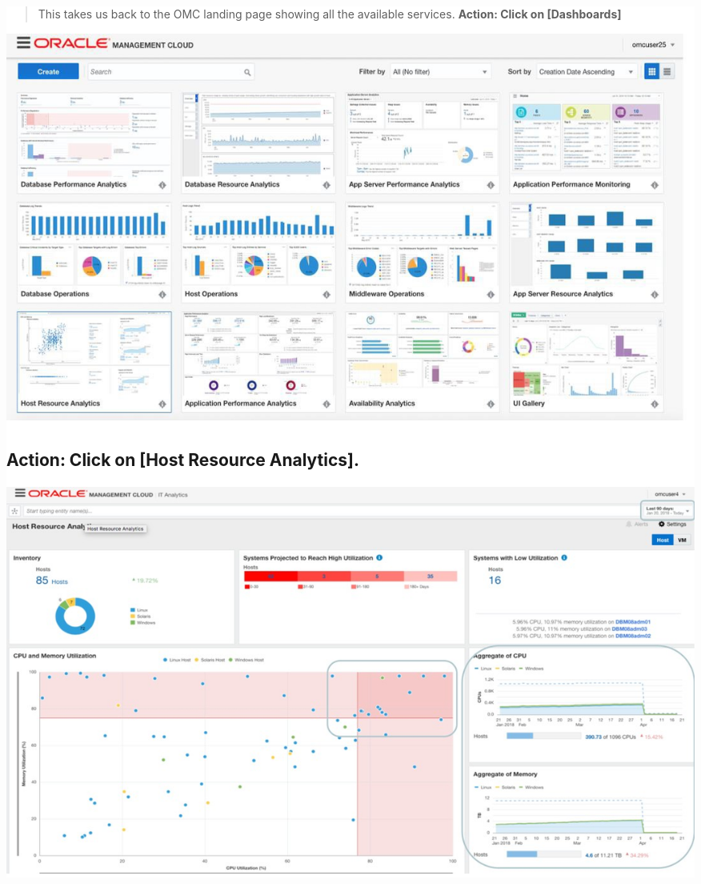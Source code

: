 >   This takes us back to the OMC landing page showing all the available
>   services. **Action: Click on [Dashboards]**

![](media/f5fd75d83f997b6015980cbffae6a6d6.jpg)

Action: Click on [Host Resource Analytics].
-------------------------------------------

![](media/768f1b708b4ae8e7de23e87f523fc75c.jpg)

